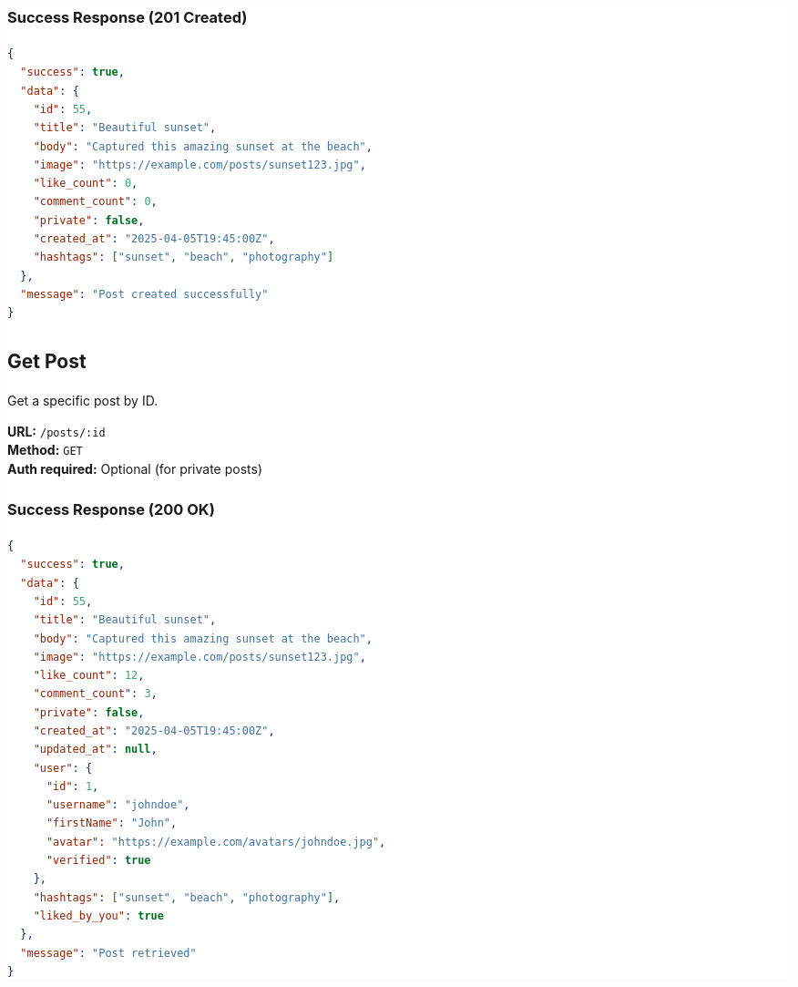 ### Success Response (201 Created)
```json
{
  "success": true,
  "data": {
    "id": 55,
    "title": "Beautiful sunset",
    "body": "Captured this amazing sunset at the beach",
    "image": "https://example.com/posts/sunset123.jpg",
    "like_count": 0,
    "comment_count": 0,
    "private": false,
    "created_at": "2025-04-05T19:45:00Z",
    "hashtags": ["sunset", "beach", "photography"]
  },
  "message": "Post created successfully"
}
```

## Get Post
Get a specific post by ID.

**URL:** `/posts/:id`\
**Method:** `GET`\
**Auth required:** Optional (for private posts)

### Success Response (200 OK)
```json
{
  "success": true,
  "data": {
    "id": 55,
    "title": "Beautiful sunset",
    "body": "Captured this amazing sunset at the beach",
    "image": "https://example.com/posts/sunset123.jpg",
    "like_count": 12,
    "comment_count": 3,
    "private": false,
    "created_at": "2025-04-05T19:45:00Z",
    "updated_at": null,
    "user": {
      "id": 1,
      "username": "johndoe",
      "firstName": "John",
      "avatar": "https://example.com/avatars/johndoe.jpg",
      "verified": true
    },
    "hashtags": ["sunset", "beach", "photography"],
    "liked_by_you": true
  },
  "message": "Post retrieved"
}
```
